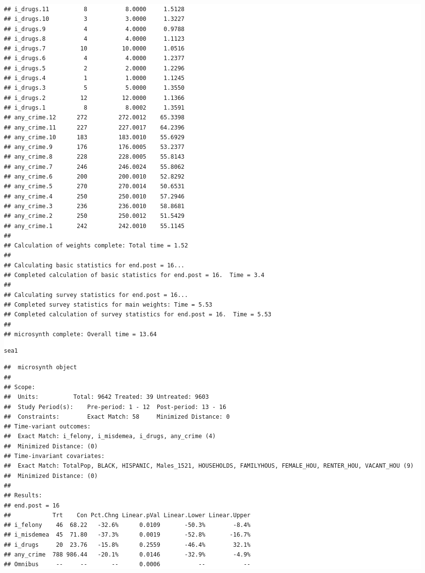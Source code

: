 ```
## i_drugs.11          8           8.0000     1.5128
## i_drugs.10          3           3.0000     1.3227
## i_drugs.9           4           4.0000     0.9788
## i_drugs.8           4           4.0000     1.1123
## i_drugs.7          10          10.0000     1.0516
## i_drugs.6           4           4.0000     1.2377
## i_drugs.5           2           2.0000     1.2296
## i_drugs.4           1           1.0000     1.1245
## i_drugs.3           5           5.0000     1.3550
## i_drugs.2          12          12.0000     1.1366
## i_drugs.1           8           8.0002     1.3591
## any_crime.12      272         272.0012    65.3398
## any_crime.11      227         227.0017    64.2396
## any_crime.10      183         183.0010    55.6929
## any_crime.9       176         176.0005    53.2377
## any_crime.8       228         228.0005    55.8143
## any_crime.7       246         246.0024    55.8062
## any_crime.6       200         200.0010    52.8292
## any_crime.5       270         270.0014    50.6531
## any_crime.4       250         250.0010    57.2946
## any_crime.3       236         236.0010    58.8681
## any_crime.2       250         250.0012    51.5429
## any_crime.1       242         242.0010    55.1145
## 
## Calculation of weights complete: Total time = 1.52
## 
## Calculating basic statistics for end.post = 16...
## Completed calculation of basic statistics for end.post = 16.  Time = 3.4
## 
## Calculating survey statistics for end.post = 16...
## Completed survey statistics for main weights: Time = 5.53
## Completed calculation of survey statistics for end.post = 16.  Time = 5.53
## 
## microsynth complete: Overall time = 13.64
```

```r
sea1
```

```
## 	microsynth object
## 
## Scope:
## 	Units:			Total: 9642	Treated: 39	Untreated: 9603
## 	Study Period(s):	Pre-period: 1 - 12	Post-period: 13 - 16
## 	Constraints:		Exact Match: 58		Minimized Distance: 0
## Time-variant outcomes:
## 	Exact Match: i_felony, i_misdemea, i_drugs, any_crime (4)
## 	Minimized Distance: (0)
## Time-invariant covariates:
## 	Exact Match: TotalPop, BLACK, HISPANIC, Males_1521, HOUSEHOLDS, FAMILYHOUS, FEMALE_HOU, RENTER_HOU, VACANT_HOU (9)
## 	Minimized Distance: (0)
## 
## Results:
## end.post = 16
##            Trt    Con Pct.Chng Linear.pVal Linear.Lower Linear.Upper
## i_felony    46  68.22   -32.6%      0.0109       -50.3%        -8.4%
## i_misdemea  45  71.80   -37.3%      0.0019       -52.8%       -16.7%
## i_drugs     20  23.76   -15.8%      0.2559       -46.4%        32.1%
## any_crime  788 986.44   -20.1%      0.0146       -32.9%        -4.9%
## Omnibus     --     --       --      0.0006           --           --
```
